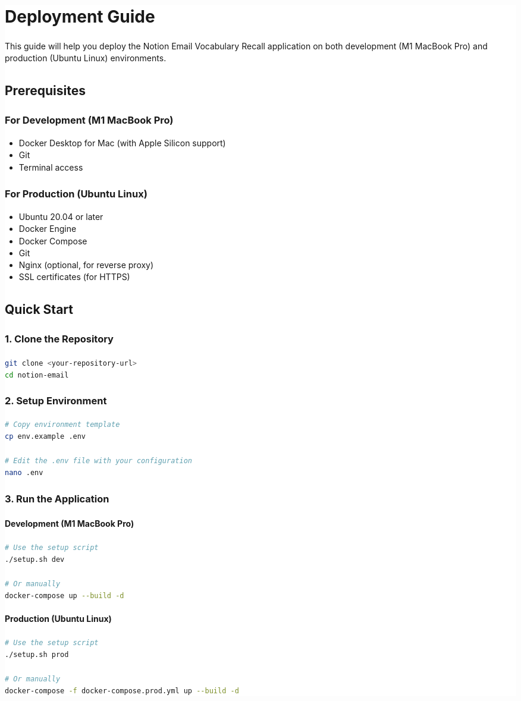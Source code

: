# Deployment Guide

This guide will help you deploy the Notion Email Vocabulary Recall application on both development (M1 MacBook Pro) and production (Ubuntu Linux) environments.

## Prerequisites

### For Development (M1 MacBook Pro)
- Docker Desktop for Mac (with Apple Silicon support)
- Git
- Terminal access

### For Production (Ubuntu Linux)
- Ubuntu 20.04 or later
- Docker Engine
- Docker Compose
- Git
- Nginx (optional, for reverse proxy)
- SSL certificates (for HTTPS)

## Quick Start

### 1. Clone the Repository
```bash
git clone <your-repository-url>
cd notion-email
```

### 2. Setup Environment
```bash
# Copy environment template
cp env.example .env

# Edit the .env file with your configuration
nano .env
```

### 3. Run the Application

#### Development (M1 MacBook Pro)
```bash
# Use the setup script
./setup.sh dev

# Or manually
docker-compose up --build -d
```

#### Production (Ubuntu Linux)
```bash
# Use the setup script
./setup.sh prod

# Or manually
docker-compose -f docker-compose.prod.yml up --build -d
```
